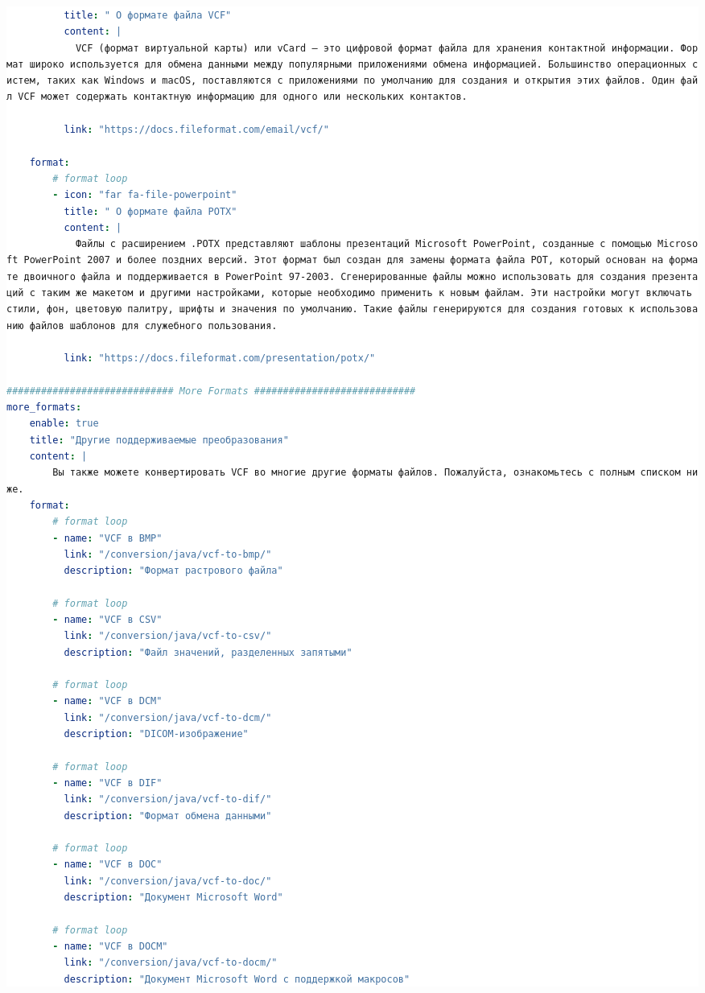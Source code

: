 ```yaml
          title: " О формате файла VCF"
          content: |
            VCF (формат виртуальной карты) или vCard — это цифровой формат файла для хранения контактной информации. Формат широко используется для обмена данными между популярными приложениями обмена информацией. Большинство операционных систем, таких как Windows и macOS, поставляются с приложениями по умолчанию для создания и открытия этих файлов. Один файл VCF может содержать контактную информацию для одного или нескольких контактов.

          link: "https://docs.fileformat.com/email/vcf/"

    format:
        # format loop
        - icon: "far fa-file-powerpoint"
          title: " О формате файла POTX"
          content: |
            Файлы с расширением .POTX представляют шаблоны презентаций Microsoft PowerPoint, созданные с помощью Microsoft PowerPoint 2007 и более поздних версий. Этот формат был создан для замены формата файла POT, который основан на формате двоичного файла и поддерживается в PowerPoint 97-2003. Сгенерированные файлы можно использовать для создания презентаций с таким же макетом и другими настройками, которые необходимо применить к новым файлам. Эти настройки могут включать стили, фон, цветовую палитру, шрифты и значения по умолчанию. Такие файлы генерируются для создания готовых к использованию файлов шаблонов для служебного пользования.

          link: "https://docs.fileformat.com/presentation/potx/"

############################# More Formats ############################
more_formats:
    enable: true
    title: "Другие поддерживаемые преобразования"
    content: |
        Вы также можете конвертировать VCF во многие другие форматы файлов. Пожалуйста, ознакомьтесь с полным списком ниже.
    format: 
        # format loop
        - name: "VCF в BMP"
          link: "/conversion/java/vcf-to-bmp/"
          description: "Формат растрового файла"

        # format loop
        - name: "VCF в CSV"
          link: "/conversion/java/vcf-to-csv/"
          description: "Файл значений, разделенных запятыми"

        # format loop
        - name: "VCF в DCM"
          link: "/conversion/java/vcf-to-dcm/"
          description: "DICOM-изображение"

        # format loop
        - name: "VCF в DIF"
          link: "/conversion/java/vcf-to-dif/"
          description: "Формат обмена данными"

        # format loop
        - name: "VCF в DOC"
          link: "/conversion/java/vcf-to-doc/"
          description: "Документ Microsoft Word"

        # format loop
        - name: "VCF в DOCM"
          link: "/conversion/java/vcf-to-docm/"
          description: "Документ Microsoft Word с поддержкой макросов"

```